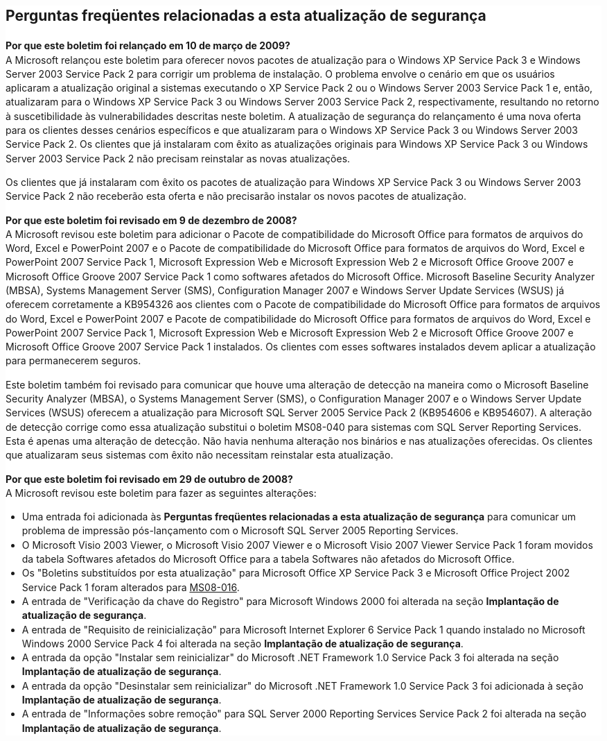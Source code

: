 Perguntas freqüentes relacionadas a esta atualização de segurança
-----------------------------------------------------------------


**Por que este boletim foi relançado em 10 de março de 2009?**  
A Microsoft relançou este boletim para oferecer novos pacotes de atualização para o Windows XP Service Pack 3 e Windows Server 2003 Service Pack 2 para corrigir um problema de instalação. O problema envolve o cenário em que os usuários aplicaram a atualização original a sistemas executando o XP Service Pack 2 ou o Windows Server 2003 Service Pack 1 e, então, atualizaram para o Windows XP Service Pack 3 ou Windows Server 2003 Service Pack 2, respectivamente, resultando no retorno à suscetibilidade às vulnerabilidades descritas neste boletim. A atualização de segurança do relançamento é uma nova oferta para os clientes desses cenários específicos e que atualizaram para o Windows XP Service Pack 3 ou Windows Server 2003 Service Pack 2. Os clientes que já instalaram com êxito as atualizações originais para Windows XP Service Pack 3 ou Windows Server 2003 Service Pack 2 não precisam reinstalar as novas atualizações.

Os clientes que já instalaram com êxito os pacotes de atualização para Windows XP Service Pack 3 ou Windows Server 2003 Service Pack 2 não receberão esta oferta e não precisarão instalar os novos pacotes de atualização.

**Por que este boletim foi revisado em 9 de dezembro de 2008?**  
A Microsoft revisou este boletim para adicionar o Pacote de compatibilidade do Microsoft Office para formatos de arquivos do Word, Excel e PowerPoint 2007 e o Pacote de compatibilidade do Microsoft Office para formatos de arquivos do Word, Excel e PowerPoint 2007 Service Pack 1, Microsoft Expression Web e Microsoft Expression Web 2 e Microsoft Office Groove 2007 e Microsoft Office Groove 2007 Service Pack 1 como softwares afetados do Microsoft Office. Microsoft Baseline Security Analyzer (MBSA), Systems Management Server (SMS), Configuration Manager 2007 e Windows Server Update Services (WSUS) já oferecem corretamente a KB954326 aos clientes com o Pacote de compatibilidade do Microsoft Office para formatos de arquivos do Word, Excel e PowerPoint 2007 e Pacote de compatibilidade do Microsoft Office para formatos de arquivos do Word, Excel e PowerPoint 2007 Service Pack 1, Microsoft Expression Web e Microsoft Expression Web 2 e Microsoft Office Groove 2007 e Microsoft Office Groove 2007 Service Pack 1 instalados. Os clientes com esses softwares instalados devem aplicar a atualização para permanecerem seguros.

Este boletim também foi revisado para comunicar que houve uma alteração de detecção na maneira como o Microsoft Baseline Security Analyzer (MBSA), o Systems Management Server (SMS), o Configuration Manager 2007 e o Windows Server Update Services (WSUS) oferecem a atualização para Microsoft SQL Server 2005 Service Pack 2 (KB954606 e KB954607). A alteração de detecção corrige como essa atualização substitui o boletim MS08-040 para sistemas com SQL Server Reporting Services. Esta é apenas uma alteração de detecção. Não havia nenhuma alteração nos binários e nas atualizações oferecidas. Os clientes que atualizaram seus sistemas com êxito não necessitam reinstalar esta atualização.

**Por que este boletim foi revisado em 29 de outubro de 2008?**  
A Microsoft revisou este boletim para fazer as seguintes alterações:

-   Uma entrada foi adicionada às **Perguntas freqüentes relacionadas a esta atualização de segurança** para comunicar um problema de impressão pós-lançamento com o Microsoft SQL Server 2005 Reporting Services.
-   O Microsoft Visio 2003 Viewer, o Microsoft Visio 2007 Viewer e o Microsoft Visio 2007 Viewer Service Pack 1 foram movidos da tabela Softwares afetados do Microsoft Office para a tabela Softwares não afetados do Microsoft Office.
-   Os "Boletins substituídos por esta atualização" para Microsoft Office XP Service Pack 3 e Microsoft Office Project 2002 Service Pack 1 foram alterados para [MS08-016](http://go.microsoft.com/fwlink/?linkid=112112).
-   A entrada de "Verificação da chave do Registro" para Microsoft Windows 2000 foi alterada na seção **Implantação de atualização de segurança**.
-   A entrada de "Requisito de reinicialização" para Microsoft Internet Explorer 6 Service Pack 1 quando instalado no Microsoft Windows 2000 Service Pack 4 foi alterada na seção **Implantação de atualização de segurança**.
-   A entrada da opção "Instalar sem reinicializar" do Microsoft .NET Framework 1.0 Service Pack 3 foi alterada na seção **Implantação de atualização de segurança**.
-   A entrada da opção "Desinstalar sem reinicializar" do Microsoft .NET Framework 1.0 Service Pack 3 foi adicionada à seção **Implantação de atualização de segurança**.
-   A entrada de "Informações sobre remoção" para SQL Server 2000 Reporting Services Service Pack 2 foi alterada na seção **Implantação de atualização de segurança**.
